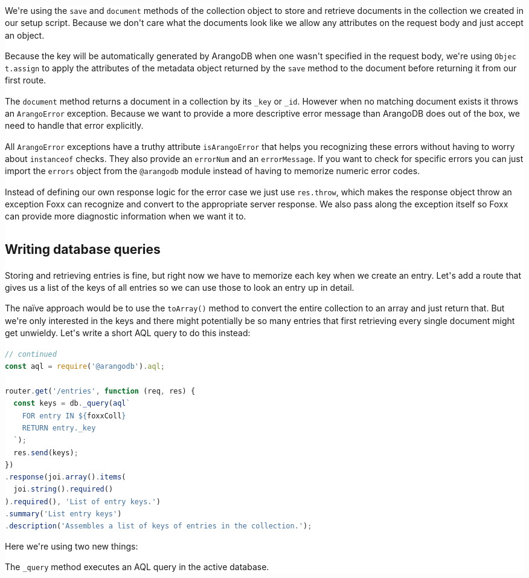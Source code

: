 We're using the `save` and `document` methods of the collection object to store and retrieve documents in the collection we created in our setup script. Because we don't care what the documents look like we allow any attributes on the request body and just accept an object.

Because the key will be automatically generated by ArangoDB when one wasn't specified in the request body, we're using `Object.assign` to apply the attributes of the metadata object returned by the `save` method to the document before returning it from our first route.

The `document` method returns a document in a collection by its `_key` or `_id`. However when no matching document exists it throws an `ArangoError` exception. Because we want to provide a more descriptive error message than ArangoDB does out of the box, we need to handle that error explicitly.

All `ArangoError` exceptions have a truthy attribute `isArangoError` that helps you recognizing these errors without having to worry about `instanceof` checks. They also provide an `errorNum` and an `errorMessage`. If you want to check for specific errors you can just import the `errors` object from the `@arangodb` module instead of having to memorize numeric error codes.

Instead of defining our own response logic for the error case we just use `res.throw`, which makes the response object throw an exception Foxx can recognize and convert to the appropriate server response. We also pass along the exception itself so Foxx can provide more diagnostic information when we want it to.

Writing database queries
------------------------

Storing and retrieving entries is fine, but right now we have to memorize each key when we create an entry. Let's add a route that gives us a list of the keys of all entries so we can use those to look an entry up in detail.

The naïve approach would be to use the `toArray()` method to convert the entire collection to an array and just return that. But we're only interested in the keys and there might potentially be so many entries that first retrieving every single document might get unwieldy. Let's write a short AQL query to do this instead:

```js
// continued
const aql = require('@arangodb').aql;

router.get('/entries', function (req, res) {
  const keys = db._query(aql`
    FOR entry IN ${foxxColl}
    RETURN entry._key
  `);
  res.send(keys);
})
.response(joi.array().items(
  joi.string().required()
).required(), 'List of entry keys.')
.summary('List entry keys')
.description('Assembles a list of keys of entries in the collection.');
```

Here we're using two new things:

The `_query` method executes an AQL query in the active database.
